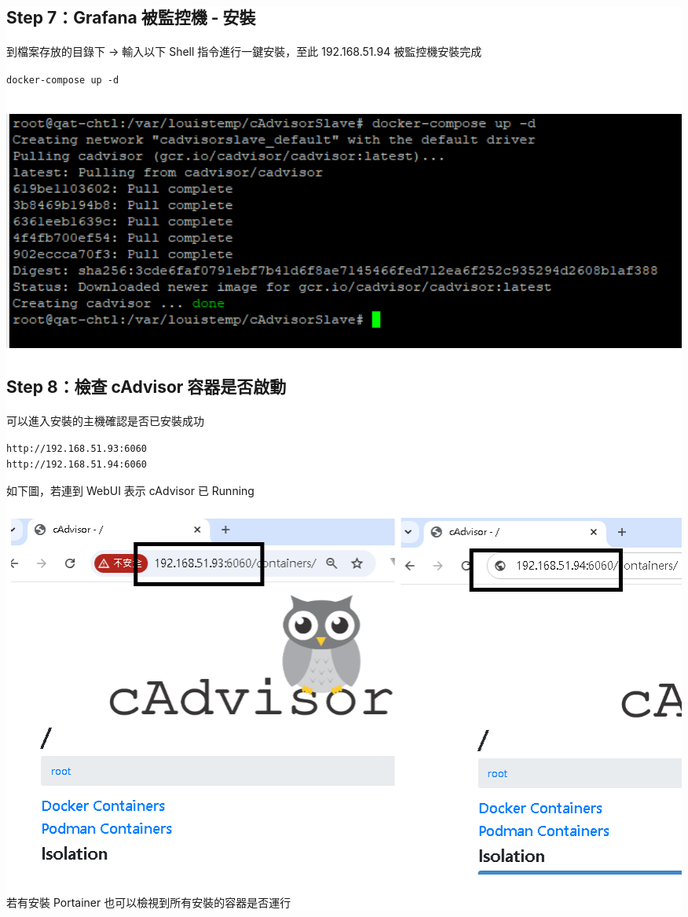 
<h2>Step 7：Grafana 被監控機 - 安裝</h2>
到檔案存放的目錄下 -> 輸入以下 Shell 指令進行一鍵安裝，至此 192.168.51.94 被監控機安裝完成

``` shell
docker-compose up -d
```

<br/> <img src="/assets/image/Infomation/2025_09_06/007.png" alt="" width="100%" height="100%" />
<br/>

<h2>Step 8：檢查 cAdvisor 容器是否啟動</h2>
可以進入安裝的主機確認是否已安裝成功

``` Markdown
http://192.168.51.93:6060
http://192.168.51.94:6060
```

如下圖，若連到 WebUI 表示 cAdvisor 已 Running
<br/> <img src="/assets/image/Infomation/2025_09_06/010.png" alt="" width="100%" height="100%" />
<br/>
<br/>若有安裝 Portainer 也可以檢視到所有安裝的容器是否運行